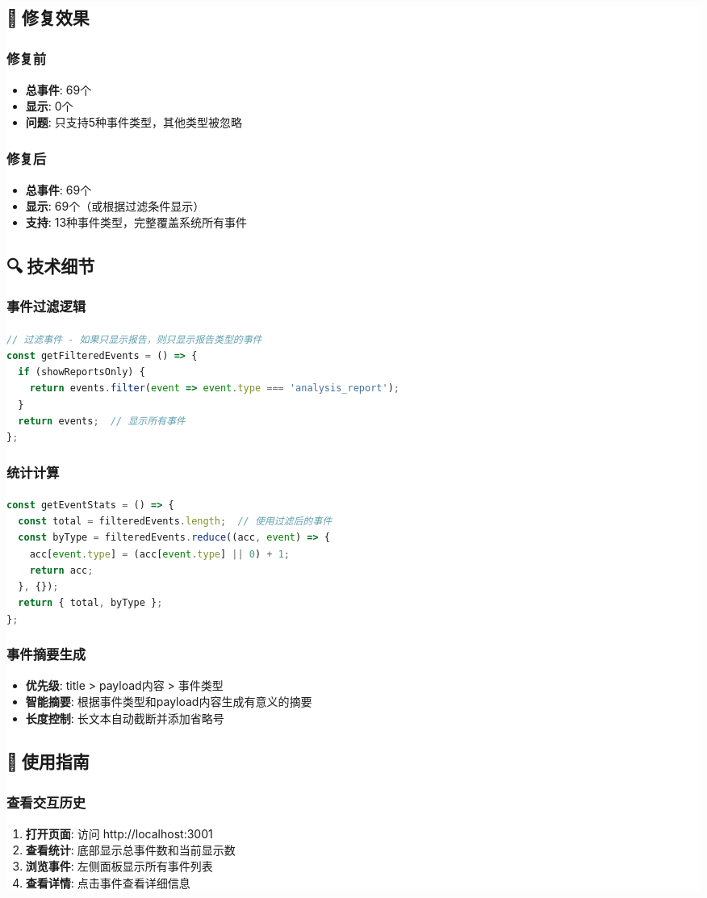 ## 🎯 修复效果

### 修复前
- **总事件**: 69个
- **显示**: 0个
- **问题**: 只支持5种事件类型，其他类型被忽略

### 修复后
- **总事件**: 69个
- **显示**: 69个（或根据过滤条件显示）
- **支持**: 13种事件类型，完整覆盖系统所有事件

## 🔍 技术细节

### 事件过滤逻辑
```javascript
// 过滤事件 - 如果只显示报告，则只显示报告类型的事件
const getFilteredEvents = () => {
  if (showReportsOnly) {
    return events.filter(event => event.type === 'analysis_report');
  }
  return events;  // 显示所有事件
};
```

### 统计计算
```javascript
const getEventStats = () => {
  const total = filteredEvents.length;  // 使用过滤后的事件
  const byType = filteredEvents.reduce((acc, event) => {
    acc[event.type] = (acc[event.type] || 0) + 1;
    return acc;
  }, {});
  return { total, byType };
};
```

### 事件摘要生成
- **优先级**: title > payload内容 > 事件类型
- **智能摘要**: 根据事件类型和payload内容生成有意义的摘要
- **长度控制**: 长文本自动截断并添加省略号

## 🚀 使用指南

### 查看交互历史
1. **打开页面**: 访问 http://localhost:3001
2. **查看统计**: 底部显示总事件数和当前显示数
3. **浏览事件**: 左侧面板显示所有事件列表
4. **查看详情**: 点击事件查看详细信息
